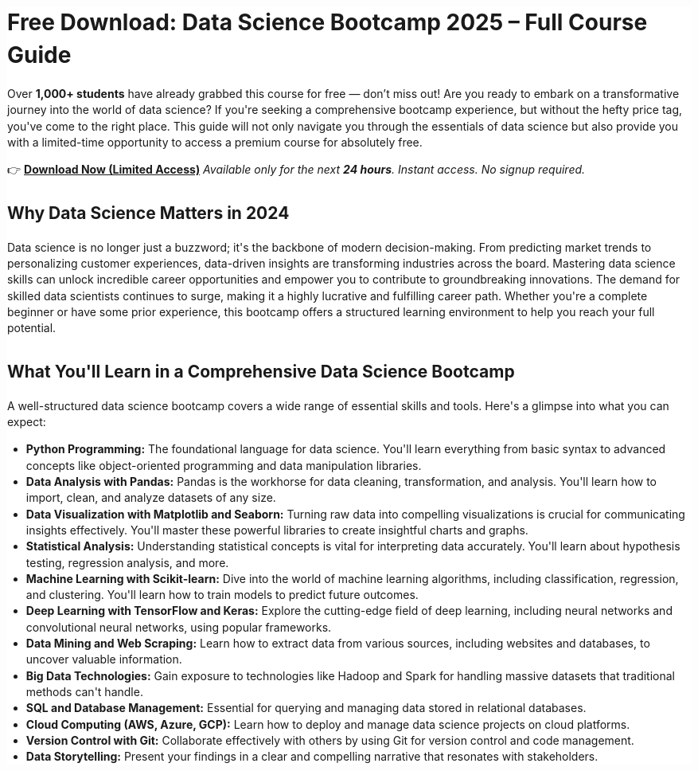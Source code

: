 # Free Download: Data Science Bootcamp 2025 – Full Course Guide

Over **1,000+ students** have already grabbed this course for free — don’t miss out!
Are you ready to embark on a transformative journey into the world of data science? If you're seeking a comprehensive bootcamp experience, but without the hefty price tag, you've come to the right place. This guide will not only navigate you through the essentials of data science but also provide you with a limited-time opportunity to access a premium course for absolutely free.

👉 [**Download Now (Limited Access)**](https://udemywork.com/data-science-bootcamp-2024)
_Available only for the next **24 hours**. Instant access. No signup required._

## Why Data Science Matters in 2024

Data science is no longer just a buzzword; it's the backbone of modern decision-making. From predicting market trends to personalizing customer experiences, data-driven insights are transforming industries across the board.  Mastering data science skills can unlock incredible career opportunities and empower you to contribute to groundbreaking innovations. The demand for skilled data scientists continues to surge, making it a highly lucrative and fulfilling career path.  Whether you're a complete beginner or have some prior experience, this bootcamp offers a structured learning environment to help you reach your full potential.

## What You'll Learn in a Comprehensive Data Science Bootcamp

A well-structured data science bootcamp covers a wide range of essential skills and tools. Here's a glimpse into what you can expect:

*   **Python Programming:**  The foundational language for data science.  You'll learn everything from basic syntax to advanced concepts like object-oriented programming and data manipulation libraries.
*   **Data Analysis with Pandas:**  Pandas is the workhorse for data cleaning, transformation, and analysis. You'll learn how to import, clean, and analyze datasets of any size.
*   **Data Visualization with Matplotlib and Seaborn:**  Turning raw data into compelling visualizations is crucial for communicating insights effectively.  You'll master these powerful libraries to create insightful charts and graphs.
*   **Statistical Analysis:** Understanding statistical concepts is vital for interpreting data accurately.  You'll learn about hypothesis testing, regression analysis, and more.
*   **Machine Learning with Scikit-learn:**  Dive into the world of machine learning algorithms, including classification, regression, and clustering. You'll learn how to train models to predict future outcomes.
*   **Deep Learning with TensorFlow and Keras:**  Explore the cutting-edge field of deep learning, including neural networks and convolutional neural networks, using popular frameworks.
*   **Data Mining and Web Scraping:**  Learn how to extract data from various sources, including websites and databases, to uncover valuable information.
*   **Big Data Technologies:**  Gain exposure to technologies like Hadoop and Spark for handling massive datasets that traditional methods can't handle.
*   **SQL and Database Management:**  Essential for querying and managing data stored in relational databases.
*   **Cloud Computing (AWS, Azure, GCP):**  Learn how to deploy and manage data science projects on cloud platforms.
*   **Version Control with Git:**  Collaborate effectively with others by using Git for version control and code management.
*   **Data Storytelling:**  Present your findings in a clear and compelling narrative that resonates with stakeholders.
